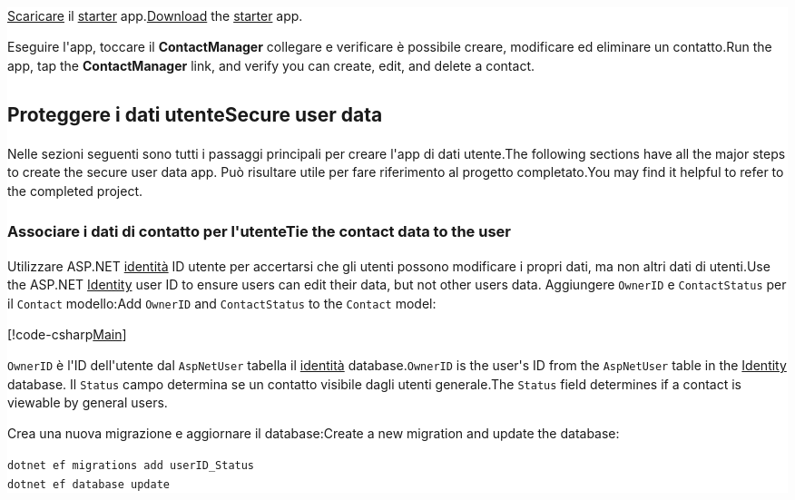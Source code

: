 <span data-ttu-id="f8f05-147">[Scaricare](xref:tutorials/index#how-to-download-a-sample) il [starter](https://github.com/aspnet/Docs/tree/master/aspnetcore/security/authorization/secure-data/samples/starter2) app.</span><span class="sxs-lookup"><span data-stu-id="f8f05-147">[Download](xref:tutorials/index#how-to-download-a-sample) the [starter](https://github.com/aspnet/Docs/tree/master/aspnetcore/security/authorization/secure-data/samples/starter2) app.</span></span>

<span data-ttu-id="f8f05-148">Eseguire l'app, toccare il **ContactManager** collegare e verificare è possibile creare, modificare ed eliminare un contatto.</span><span class="sxs-lookup"><span data-stu-id="f8f05-148">Run the app, tap the **ContactManager** link, and verify you can create, edit, and delete a contact.</span></span>

## <a name="secure-user-data"></a><span data-ttu-id="f8f05-149">Proteggere i dati utente</span><span class="sxs-lookup"><span data-stu-id="f8f05-149">Secure user data</span></span>

<span data-ttu-id="f8f05-150">Nelle sezioni seguenti sono tutti i passaggi principali per creare l'app di dati utente.</span><span class="sxs-lookup"><span data-stu-id="f8f05-150">The following sections have all the major steps to create the secure user data app.</span></span> <span data-ttu-id="f8f05-151">Può risultare utile per fare riferimento al progetto completato.</span><span class="sxs-lookup"><span data-stu-id="f8f05-151">You may find it helpful to refer to the completed project.</span></span>

### <a name="tie-the-contact-data-to-the-user"></a><span data-ttu-id="f8f05-152">Associare i dati di contatto per l'utente</span><span class="sxs-lookup"><span data-stu-id="f8f05-152">Tie the contact data to the user</span></span>

<span data-ttu-id="f8f05-153">Utilizzare ASP.NET [identità](xref:security/authentication/identity) ID utente per accertarsi che gli utenti possono modificare i propri dati, ma non altri dati di utenti.</span><span class="sxs-lookup"><span data-stu-id="f8f05-153">Use the ASP.NET [Identity](xref:security/authentication/identity) user ID to ensure users can edit their data, but not other users data.</span></span> <span data-ttu-id="f8f05-154">Aggiungere `OwnerID` e `ContactStatus` per il `Contact` modello:</span><span class="sxs-lookup"><span data-stu-id="f8f05-154">Add `OwnerID` and `ContactStatus` to the `Contact` model:</span></span>

[!code-csharp[Main](secure-data/samples/final2/Models/Contact.cs?name=snippet1&highlight=5-6,16-999)]

<span data-ttu-id="f8f05-155">`OwnerID` è l'ID dell'utente dal `AspNetUser` tabella il [identità](xref:security/authentication/identity) database.</span><span class="sxs-lookup"><span data-stu-id="f8f05-155">`OwnerID` is the user's ID from the `AspNetUser` table in the [Identity](xref:security/authentication/identity) database.</span></span> <span data-ttu-id="f8f05-156">Il `Status` campo determina se un contatto visibile dagli utenti generale.</span><span class="sxs-lookup"><span data-stu-id="f8f05-156">The `Status` field determines if a contact is viewable by general users.</span></span>

<span data-ttu-id="f8f05-157">Crea una nuova migrazione e aggiornare il database:</span><span class="sxs-lookup"><span data-stu-id="f8f05-157">Create a new migration and update the database:</span></span>

```console
dotnet ef migrations add userID_Status
dotnet ef database update
```
